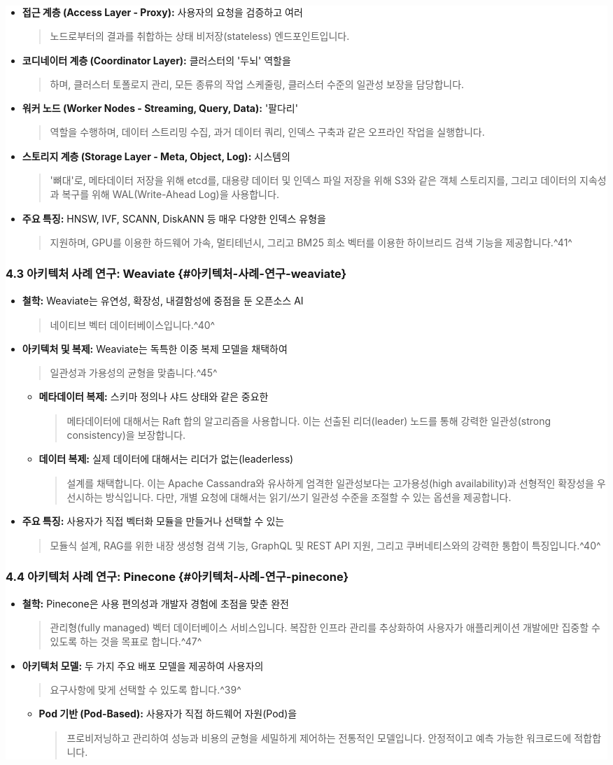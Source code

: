   - **접근 계층 (Access Layer - Proxy):** 사용자의 요청을 검증하고 여러
    > 노드로부터의 결과를 취합하는 상태 비저장(stateless)
    > 엔드포인트입니다.

  - **코디네이터 계층 (Coordinator Layer):** 클러스터의 \'두뇌\' 역할을
    > 하며, 클러스터 토폴로지 관리, 모든 종류의 작업 스케줄링, 클러스터
    > 수준의 일관성 보장을 담당합니다.

  - **워커 노드 (Worker Nodes - Streaming, Query, Data):** \'팔다리\'
    > 역할을 수행하며, 데이터 스트리밍 수집, 과거 데이터 쿼리, 인덱스
    > 구축과 같은 오프라인 작업을 실행합니다.

  - **스토리지 계층 (Storage Layer - Meta, Object, Log):** 시스템의
    > \'뼈대\'로, 메타데이터 저장을 위해 etcd를, 대용량 데이터 및 인덱스
    > 파일 저장을 위해 S3와 같은 객체 스토리지를, 그리고 데이터의
    > 지속성과 복구를 위해 WAL(Write-Ahead Log)을 사용합니다.

- **주요 특징:** HNSW, IVF, SCANN, DiskANN 등 매우 다양한 인덱스 유형을
  > 지원하며, GPU를 이용한 하드웨어 가속, 멀티테넌시, 그리고 BM25 희소
  > 벡터를 이용한 하이브리드 검색 기능을 제공합니다.^41^

### **4.3 아키텍처 사례 연구: Weaviate** {#아키텍처-사례-연구-weaviate}

- **철학:** Weaviate는 유연성, 확장성, 내결함성에 중점을 둔 오픈소스 AI
  > 네이티브 벡터 데이터베이스입니다.^40^

- **아키텍처 및 복제:** Weaviate는 독특한 이중 복제 모델을 채택하여
  > 일관성과 가용성의 균형을 맞춥니다.^45^

  - **메타데이터 복제:** 스키마 정의나 샤드 상태와 같은 중요한
    > 메타데이터에 대해서는 Raft 합의 알고리즘을 사용합니다. 이는 선출된
    > 리더(leader) 노드를 통해 강력한 일관성(strong consistency)을
    > 보장합니다.

  - **데이터 복제:** 실제 데이터에 대해서는 리더가 없는(leaderless)
    > 설계를 채택합니다. 이는 Apache Cassandra와 유사하게 엄격한
    > 일관성보다는 고가용성(high availability)과 선형적인 확장성을
    > 우선시하는 방식입니다. 다만, 개별 요청에 대해서는 읽기/쓰기 일관성
    > 수준을 조절할 수 있는 옵션을 제공합니다.

- **주요 특징:** 사용자가 직접 벡터화 모듈을 만들거나 선택할 수 있는
  > 모듈식 설계, RAG를 위한 내장 생성형 검색 기능, GraphQL 및 REST API
  > 지원, 그리고 쿠버네티스와의 강력한 통합이 특징입니다.^40^

### **4.4 아키텍처 사례 연구: Pinecone** {#아키텍처-사례-연구-pinecone}

- **철학:** Pinecone은 사용 편의성과 개발자 경험에 초점을 맞춘 완전
  > 관리형(fully managed) 벡터 데이터베이스 서비스입니다. 복잡한 인프라
  > 관리를 추상화하여 사용자가 애플리케이션 개발에만 집중할 수 있도록
  > 하는 것을 목표로 합니다.^47^

- **아키텍처 모델:** 두 가지 주요 배포 모델을 제공하여 사용자의
  > 요구사항에 맞게 선택할 수 있도록 합니다.^39^

  - **Pod 기반 (Pod-Based):** 사용자가 직접 하드웨어 자원(Pod)을
    > 프로비저닝하고 관리하여 성능과 비용의 균형을 세밀하게 제어하는
    > 전통적인 모델입니다. 안정적이고 예측 가능한 워크로드에 적합합니다.
